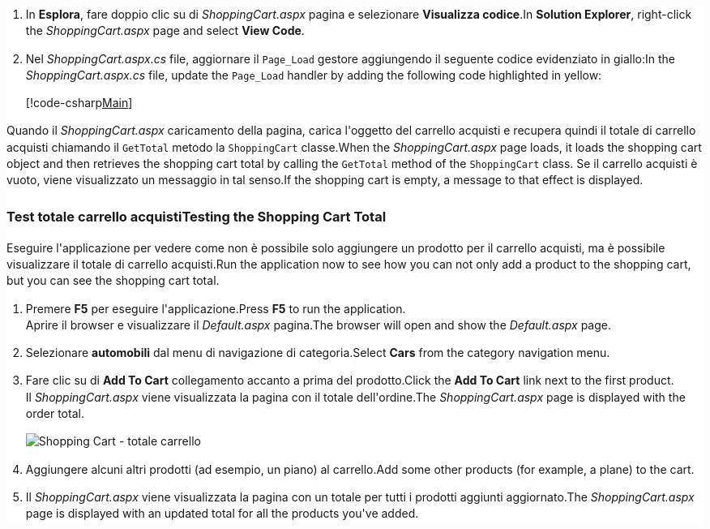 1. <span data-ttu-id="15d1b-282">In **Esplora**, fare doppio clic su di *ShoppingCart.aspx* pagina e selezionare **Visualizza codice**.</span><span class="sxs-lookup"><span data-stu-id="15d1b-282">In **Solution Explorer**, right-click the *ShoppingCart.aspx* page and select **View Code**.</span></span>
2. <span data-ttu-id="15d1b-283">Nel *ShoppingCart.aspx.cs* file, aggiornare il `Page_Load` gestore aggiungendo il seguente codice evidenziato in giallo:</span><span class="sxs-lookup"><span data-stu-id="15d1b-283">In the *ShoppingCart.aspx.cs* file, update the `Page_Load` handler by adding the following code highlighted in yellow:</span></span>   

    [!code-csharp[Main](shopping-cart/samples/sample9.cs?highlight=16-31)]

<span data-ttu-id="15d1b-284">Quando il *ShoppingCart.aspx* caricamento della pagina, carica l'oggetto del carrello acquisti e recupera quindi il totale di carrello acquisti chiamando il `GetTotal` metodo la `ShoppingCart` classe.</span><span class="sxs-lookup"><span data-stu-id="15d1b-284">When the *ShoppingCart.aspx* page loads, it loads the shopping cart object and then retrieves the shopping cart total by calling the `GetTotal` method of the `ShoppingCart` class.</span></span> <span data-ttu-id="15d1b-285">Se il carrello acquisti è vuoto, viene visualizzato un messaggio in tal senso.</span><span class="sxs-lookup"><span data-stu-id="15d1b-285">If the shopping cart is empty, a message to that effect is displayed.</span></span>

### <a name="testing-the-shopping-cart-total"></a><span data-ttu-id="15d1b-286">Test totale carrello acquisti</span><span class="sxs-lookup"><span data-stu-id="15d1b-286">Testing the Shopping Cart Total</span></span>

<span data-ttu-id="15d1b-287">Eseguire l'applicazione per vedere come non è possibile solo aggiungere un prodotto per il carrello acquisti, ma è possibile visualizzare il totale di carrello acquisti.</span><span class="sxs-lookup"><span data-stu-id="15d1b-287">Run the application now to see how you can not only add a product to the shopping cart, but you can see the shopping cart total.</span></span>

1. <span data-ttu-id="15d1b-288">Premere **F5** per eseguire l'applicazione.</span><span class="sxs-lookup"><span data-stu-id="15d1b-288">Press **F5** to run the application.</span></span>  
 <span data-ttu-id="15d1b-289">Aprire il browser e visualizzare il *Default.aspx* pagina.</span><span class="sxs-lookup"><span data-stu-id="15d1b-289">The browser will open and show the *Default.aspx* page.</span></span>
2. <span data-ttu-id="15d1b-290">Selezionare **automobili** dal menu di navigazione di categoria.</span><span class="sxs-lookup"><span data-stu-id="15d1b-290">Select **Cars** from the category navigation menu.</span></span>
3. <span data-ttu-id="15d1b-291">Fare clic su di **Add To Cart** collegamento accanto a prima del prodotto.</span><span class="sxs-lookup"><span data-stu-id="15d1b-291">Click the **Add To Cart** link next to the first product.</span></span>   
 <span data-ttu-id="15d1b-292">Il *ShoppingCart.aspx* viene visualizzata la pagina con il totale dell'ordine.</span><span class="sxs-lookup"><span data-stu-id="15d1b-292">The *ShoppingCart.aspx* page is displayed with the order total.</span></span> 

    ![Shopping Cart - totale carrello](shopping-cart/_static/image7.png)
4. <span data-ttu-id="15d1b-294">Aggiungere alcuni altri prodotti (ad esempio, un piano) al carrello.</span><span class="sxs-lookup"><span data-stu-id="15d1b-294">Add some other products (for example, a plane) to the cart.</span></span>
5. <span data-ttu-id="15d1b-295">Il *ShoppingCart.aspx* viene visualizzata la pagina con un totale per tutti i prodotti aggiunti aggiornato.</span><span class="sxs-lookup"><span data-stu-id="15d1b-295">The *ShoppingCart.aspx* page is displayed with an updated total for all the products you've added.</span></span> 
